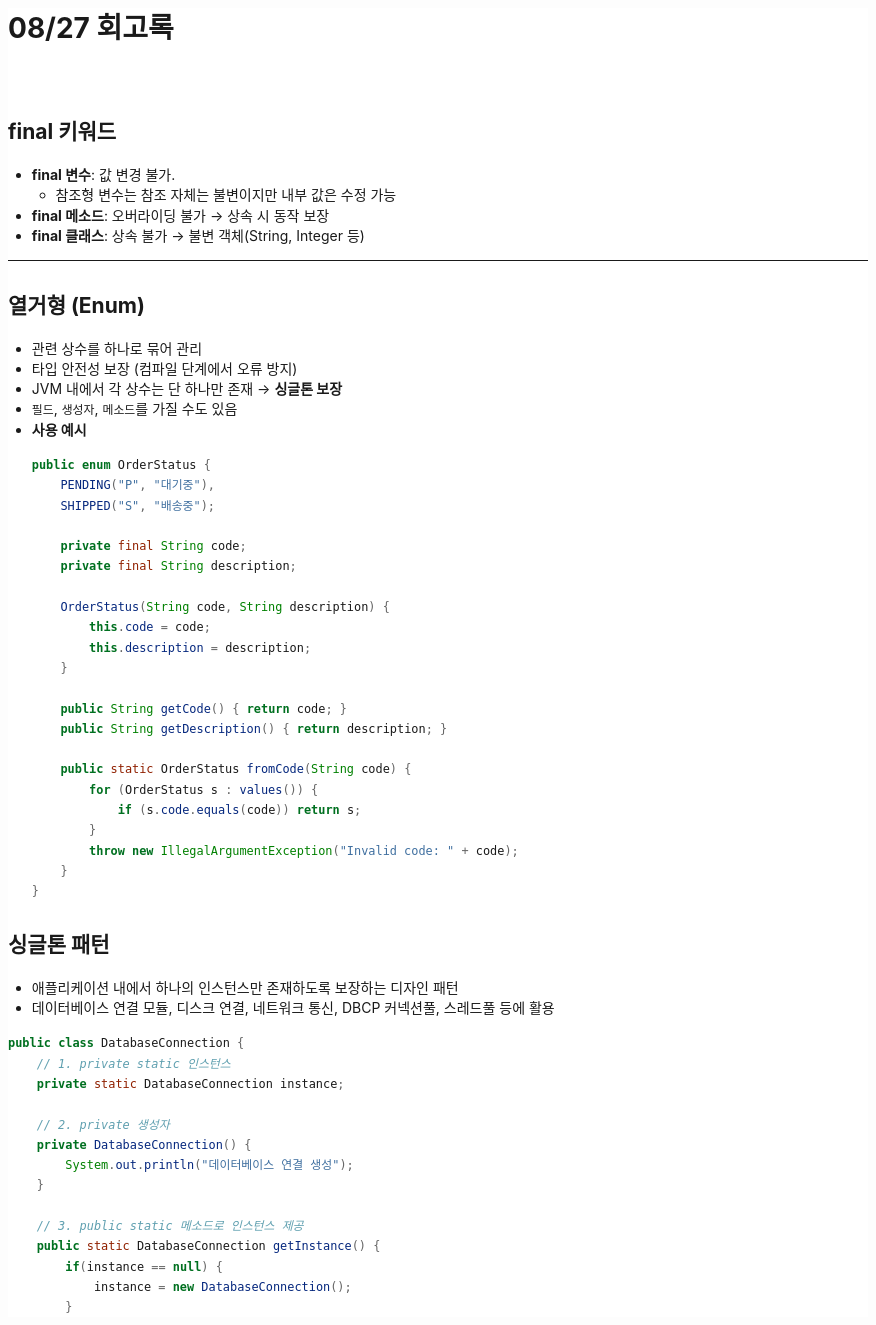 # 08/27 회고록
<br>

## final 키워드
- **final 변수**: 값 변경 불가.  
  - 참조형 변수는 참조 자체는 불변이지만 내부 값은 수정 가능  
- **final 메소드**: 오버라이딩 불가 → 상속 시 동작 보장  
- **final 클래스**: 상속 불가 → 불변 객체(String, Integer 등)

---

## 열거형 (Enum)
- 관련 상수를 하나로 묶어 관리  
- 타입 안전성 보장 (컴파일 단계에서 오류 방지)  
- JVM 내에서 각 상수는 단 하나만 존재 → **싱글톤 보장**  
- `필드`, `생성자`, `메소드`를 가질 수도 있음
- **사용 예시**
  ```java
  public enum OrderStatus {
      PENDING("P", "대기중"),
      SHIPPED("S", "배송중");

      private final String code;
      private final String description;

      OrderStatus(String code, String description) {
          this.code = code;
          this.description = description;
      }

      public String getCode() { return code; }
      public String getDescription() { return description; }

      public static OrderStatus fromCode(String code) {
          for (OrderStatus s : values()) {
              if (s.code.equals(code)) return s;
          }
          throw new IllegalArgumentException("Invalid code: " + code);
      }
  }

## 싱글톤 패턴

- 애플리케이션 내에서 하나의 인스턴스만 존재하도록 보장하는 디자인 패턴
- 데이터베이스 연결 모듈, 디스크 연결, 네트워크 통신, DBCP 커넥션풀, 스레드풀 등에 활용

```java
public class DatabaseConnection {
    // 1. private static 인스턴스
    private static DatabaseConnection instance;

    // 2. private 생성자
    private DatabaseConnection() {
        System.out.println("데이터베이스 연결 생성");
    }

    // 3. public static 메소드로 인스턴스 제공
    public static DatabaseConnection getInstance() {
        if(instance == null) {
            instance = new DatabaseConnection();
        }
  ```